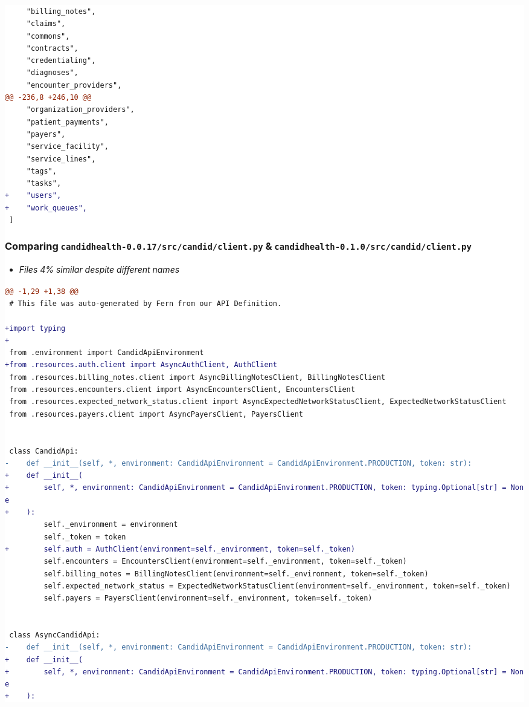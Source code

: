 ```diff
     "billing_notes",
     "claims",
     "commons",
     "contracts",
     "credentialing",
     "diagnoses",
     "encounter_providers",
@@ -236,8 +246,10 @@
     "organization_providers",
     "patient_payments",
     "payers",
     "service_facility",
     "service_lines",
     "tags",
     "tasks",
+    "users",
+    "work_queues",
 ]
```

### Comparing `candidhealth-0.0.17/src/candid/client.py` & `candidhealth-0.1.0/src/candid/client.py`

 * *Files 4% similar despite different names*

```diff
@@ -1,29 +1,38 @@
 # This file was auto-generated by Fern from our API Definition.
 
+import typing
+
 from .environment import CandidApiEnvironment
+from .resources.auth.client import AsyncAuthClient, AuthClient
 from .resources.billing_notes.client import AsyncBillingNotesClient, BillingNotesClient
 from .resources.encounters.client import AsyncEncountersClient, EncountersClient
 from .resources.expected_network_status.client import AsyncExpectedNetworkStatusClient, ExpectedNetworkStatusClient
 from .resources.payers.client import AsyncPayersClient, PayersClient
 
 
 class CandidApi:
-    def __init__(self, *, environment: CandidApiEnvironment = CandidApiEnvironment.PRODUCTION, token: str):
+    def __init__(
+        self, *, environment: CandidApiEnvironment = CandidApiEnvironment.PRODUCTION, token: typing.Optional[str] = None
+    ):
         self._environment = environment
         self._token = token
+        self.auth = AuthClient(environment=self._environment, token=self._token)
         self.encounters = EncountersClient(environment=self._environment, token=self._token)
         self.billing_notes = BillingNotesClient(environment=self._environment, token=self._token)
         self.expected_network_status = ExpectedNetworkStatusClient(environment=self._environment, token=self._token)
         self.payers = PayersClient(environment=self._environment, token=self._token)
 
 
 class AsyncCandidApi:
-    def __init__(self, *, environment: CandidApiEnvironment = CandidApiEnvironment.PRODUCTION, token: str):
+    def __init__(
+        self, *, environment: CandidApiEnvironment = CandidApiEnvironment.PRODUCTION, token: typing.Optional[str] = None
+    ):
```